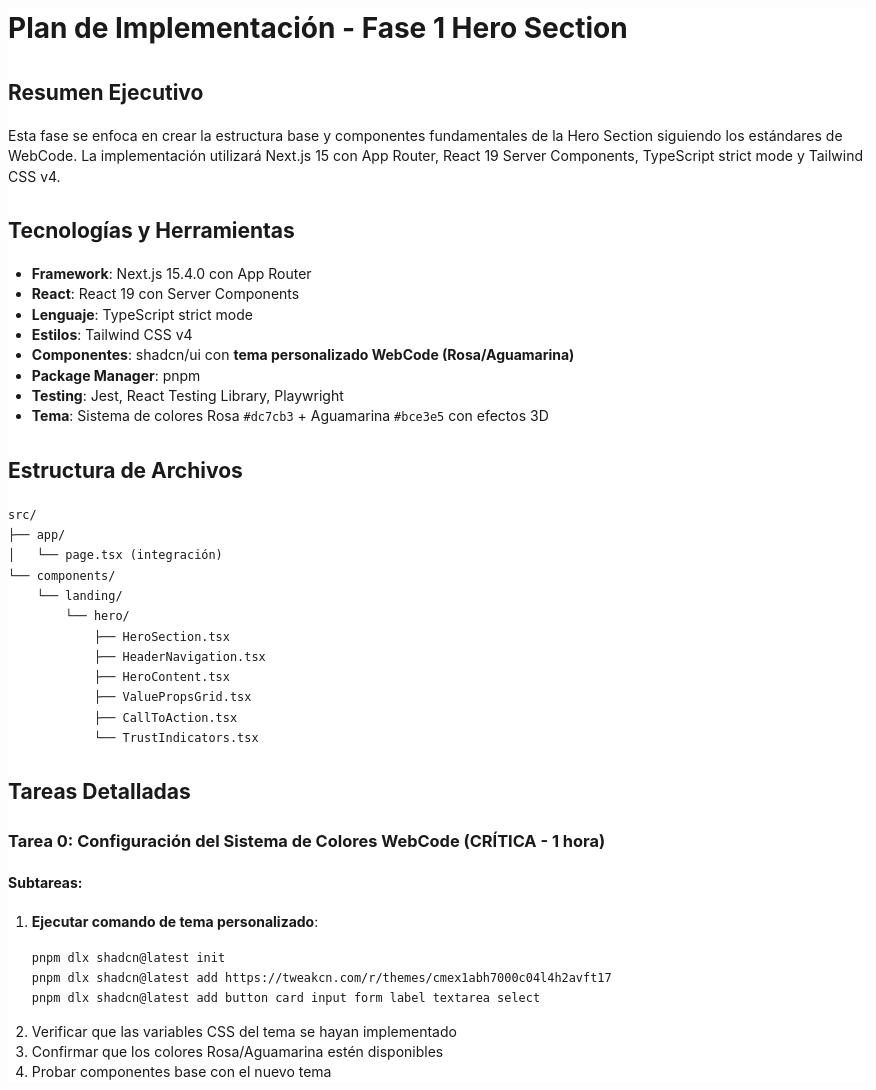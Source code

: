 # Plan de Implementación - Fase 1 Hero Section

## Resumen Ejecutivo

Esta fase se enfoca en crear la estructura base y componentes fundamentales de la Hero Section siguiendo los estándares de WebCode. La implementación utilizará Next.js 15 con App Router, React 19 Server Components, TypeScript strict mode y Tailwind CSS v4.

## Tecnologías y Herramientas

- **Framework**: Next.js 15.4.0 con App Router
- **React**: React 19 con Server Components
- **Lenguaje**: TypeScript strict mode
- **Estilos**: Tailwind CSS v4
- **Componentes**: shadcn/ui con **tema personalizado WebCode (Rosa/Aguamarina)**
- **Package Manager**: pnpm
- **Testing**: Jest, React Testing Library, Playwright
- **Tema**: Sistema de colores Rosa `#dc7cb3` + Aguamarina `#bce3e5` con efectos 3D

## Estructura de Archivos

```
src/
├── app/
│   └── page.tsx (integración)
└── components/
    └── landing/
        └── hero/
            ├── HeroSection.tsx
            ├── HeaderNavigation.tsx
            ├── HeroContent.tsx
            ├── ValuePropsGrid.tsx
            ├── CallToAction.tsx
            └── TrustIndicators.tsx
```

## Tareas Detalladas

### Tarea 0: Configuración del Sistema de Colores WebCode (CRÍTICA - 1 hora)

#### Subtareas:

1. **Ejecutar comando de tema personalizado**:
   ```bash
   pnpm dlx shadcn@latest init
   pnpm dlx shadcn@latest add https://tweakcn.com/r/themes/cmex1abh7000c04l4h2avft17
   pnpm dlx shadcn@latest add button card input form label textarea select
   ```
2. Verificar que las variables CSS del tema se hayan implementado
3. Confirmar que los colores Rosa/Aguamarina estén disponibles
4. Probar componentes base con el nuevo tema
